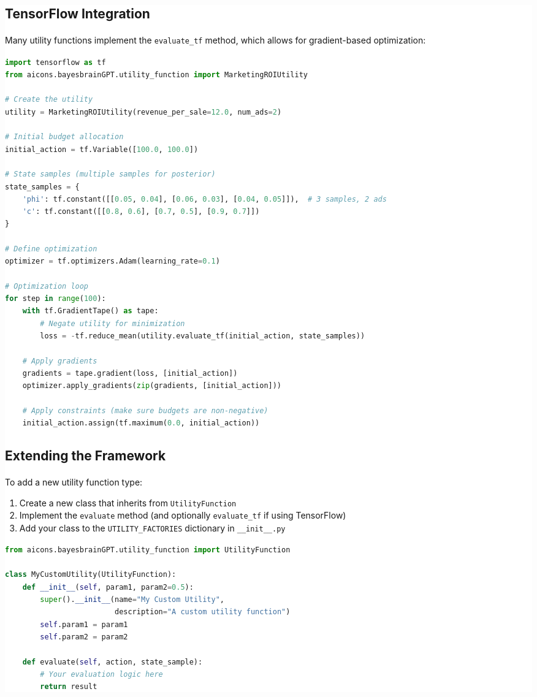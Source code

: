 ## TensorFlow Integration

Many utility functions implement the `evaluate_tf` method, which allows for gradient-based optimization:

```python
import tensorflow as tf
from aicons.bayesbrainGPT.utility_function import MarketingROIUtility

# Create the utility
utility = MarketingROIUtility(revenue_per_sale=12.0, num_ads=2)

# Initial budget allocation
initial_action = tf.Variable([100.0, 100.0])

# State samples (multiple samples for posterior)
state_samples = {
    'phi': tf.constant([[0.05, 0.04], [0.06, 0.03], [0.04, 0.05]]),  # 3 samples, 2 ads
    'c': tf.constant([[0.8, 0.6], [0.7, 0.5], [0.9, 0.7]])
}

# Define optimization
optimizer = tf.optimizers.Adam(learning_rate=0.1)

# Optimization loop
for step in range(100):
    with tf.GradientTape() as tape:
        # Negate utility for minimization
        loss = -tf.reduce_mean(utility.evaluate_tf(initial_action, state_samples))

    # Apply gradients
    gradients = tape.gradient(loss, [initial_action])
    optimizer.apply_gradients(zip(gradients, [initial_action]))

    # Apply constraints (make sure budgets are non-negative)
    initial_action.assign(tf.maximum(0.0, initial_action))
```

## Extending the Framework

To add a new utility function type:

1. Create a new class that inherits from `UtilityFunction`
2. Implement the `evaluate` method (and optionally `evaluate_tf` if using TensorFlow)
3. Add your class to the `UTILITY_FACTORIES` dictionary in `__init__.py`

```python
from aicons.bayesbrainGPT.utility_function import UtilityFunction

class MyCustomUtility(UtilityFunction):
    def __init__(self, param1, param2=0.5):
        super().__init__(name="My Custom Utility",
                         description="A custom utility function")
        self.param1 = param1
        self.param2 = param2

    def evaluate(self, action, state_sample):
        # Your evaluation logic here
        return result
```

